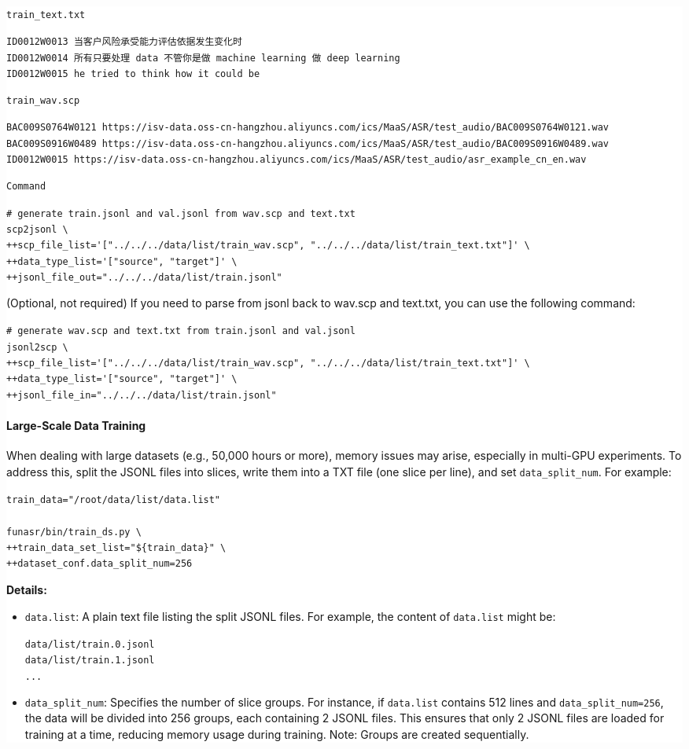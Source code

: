 `train_text.txt`

```bash
ID0012W0013 当客户风险承受能力评估依据发生变化时
ID0012W0014 所有只要处理 data 不管你是做 machine learning 做 deep learning
ID0012W0015 he tried to think how it could be
```


`train_wav.scp`


```bash
BAC009S0764W0121 https://isv-data.oss-cn-hangzhou.aliyuncs.com/ics/MaaS/ASR/test_audio/BAC009S0764W0121.wav
BAC009S0916W0489 https://isv-data.oss-cn-hangzhou.aliyuncs.com/ics/MaaS/ASR/test_audio/BAC009S0916W0489.wav
ID0012W0015 https://isv-data.oss-cn-hangzhou.aliyuncs.com/ics/MaaS/ASR/test_audio/asr_example_cn_en.wav
```

`Command`

```shell
# generate train.jsonl and val.jsonl from wav.scp and text.txt
scp2jsonl \
++scp_file_list='["../../../data/list/train_wav.scp", "../../../data/list/train_text.txt"]' \
++data_type_list='["source", "target"]' \
++jsonl_file_out="../../../data/list/train.jsonl"
```

(Optional, not required) If you need to parse from jsonl back to wav.scp and text.txt, you can use the following command:

```shell
# generate wav.scp and text.txt from train.jsonl and val.jsonl
jsonl2scp \
++scp_file_list='["../../../data/list/train_wav.scp", "../../../data/list/train_text.txt"]' \
++data_type_list='["source", "target"]' \
++jsonl_file_in="../../../data/list/train.jsonl"
```


#### Large-Scale Data Training  
When dealing with large datasets (e.g., 50,000 hours or more), memory issues may arise, especially in multi-GPU experiments. To address this, split the JSONL files into slices, write them into a TXT file (one slice per line), and set `data_split_num`. For example:  
```shell  
train_data="/root/data/list/data.list"  

funasr/bin/train_ds.py \  
++train_data_set_list="${train_data}" \  
++dataset_conf.data_split_num=256  
```  
**Details:**  
- `data.list`: A plain text file listing the split JSONL files. For example, the content of `data.list` might be:  
  ```bash  
  data/list/train.0.jsonl  
  data/list/train.1.jsonl  
  ...  
  ```  
- `data_split_num`: Specifies the number of slice groups. For instance, if `data.list` contains 512 lines and `data_split_num=256`, the data will be divided into 256 groups, each containing 2 JSONL files. This ensures that only 2 JSONL files are loaded for training at a time, reducing memory usage during training. Note: Groups are created sequentially.  

